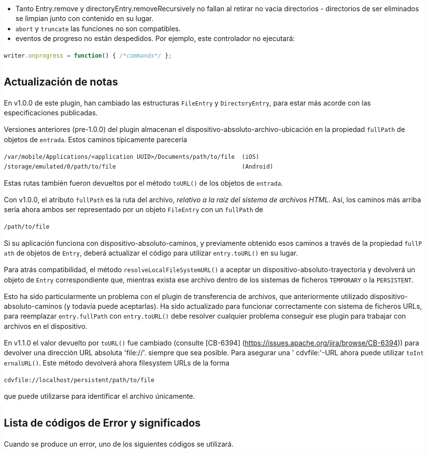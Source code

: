   * Tanto Entry.remove y directoryEntry.removeRecursively no fallan al retirar no vacía directorios - directorios de ser eliminados se limpian junto con contenido en su lugar.
  * `abort` y `truncate` las funciones no son compatibles.
  * eventos de progreso no están despedidos. Por ejemplo, este controlador no ejecutará:

```javascript
writer.onprogress = function() { /*commands*/ };
```

## Actualización de notas

En v1.0.0 de este plugin, han cambiado las estructuras `FileEntry` y `DirectoryEntry`, para estar más acorde con las especificaciones publicadas.

Versiones anteriores (pre-1.0.0) del plugin almacenan el dispositivo-absoluto-archivo-ubicación en la propiedad `fullPath` de objetos de `entrada`. Estos caminos típicamente parecería

    /var/mobile/Applications/<application UUID>/Documents/path/to/file  (iOS)
    /storage/emulated/0/path/to/file                                    (Android)
    

Estas rutas también fueron devueltos por el método `toURL()` de los objetos de `entrada`.

Con v1.0.0, el atributo `fullPath` es la ruta del archivo, *relativo a la raíz del sistema de archivos HTML*. Así, los caminos más arriba sería ahora ambos ser representado por un objeto `FileEntry` con un `fullPath` de

    /path/to/file
    

Si su aplicación funciona con dispositivo-absoluto-caminos, y previamente obtenido esos caminos a través de la propiedad `fullPath` de objetos de `Entry`, deberá actualizar el código para utilizar `entry.toURL()` en su lugar.

Para atrás compatibilidad, el método `resolveLocalFileSystemURL()` a aceptar un dispositivo-absoluto-trayectoria y devolverá un objeto de `Entry` correspondiente que, mientras exista ese archivo dentro de los sistemas de ficheros `TEMPORARY` o la `PERSISTENT`.

Esto ha sido particularmente un problema con el plugin de transferencia de archivos, que anteriormente utilizado dispositivo-absoluto-caminos (y todavía puede aceptarlas). Ha sido actualizado para funcionar correctamente con sistema de ficheros URLs, para reemplazar `entry.fullPath` con `entry.toURL()` debe resolver cualquier problema conseguir ese plugin para trabajar con archivos en el dispositivo.

En v1.1.0 el valor devuelto por `toURL()` fue cambiado (consulte \[CB-6394\] (https://issues.apache.org/jira/browse/CB-6394)) para devolver una dirección URL absoluta 'file://'. siempre que sea posible. Para asegurar una ' cdvfile:'-URL ahora puede utilizar `toInternalURL()`. Este método devolverá ahora filesystem URLs de la forma

    cdvfile://localhost/persistent/path/to/file
    

que puede utilizarse para identificar el archivo únicamente.

## Lista de códigos de Error y significados

Cuando se produce un error, uno de los siguientes códigos se utilizará.
